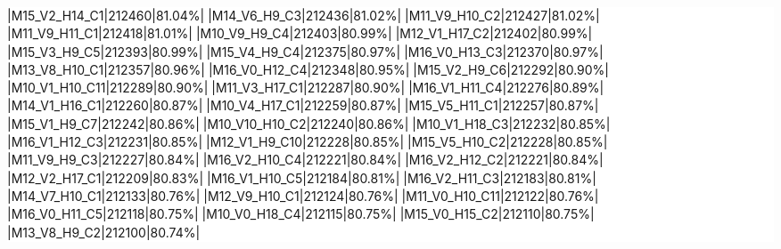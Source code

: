 |M15_V2_H14_C1|212460|81.04%|
|M14_V6_H9_C3|212436|81.02%|
|M11_V9_H10_C2|212427|81.02%|
|M11_V9_H11_C1|212418|81.01%|
|M10_V9_H9_C4|212403|80.99%|
|M12_V1_H17_C2|212402|80.99%|
|M15_V3_H9_C5|212393|80.99%|
|M15_V4_H9_C4|212375|80.97%|
|M16_V0_H13_C3|212370|80.97%|
|M13_V8_H10_C1|212357|80.96%|
|M16_V0_H12_C4|212348|80.95%|
|M15_V2_H9_C6|212292|80.90%|
|M10_V1_H10_C11|212289|80.90%|
|M11_V3_H17_C1|212287|80.90%|
|M16_V1_H11_C4|212276|80.89%|
|M14_V1_H16_C1|212260|80.87%|
|M10_V4_H17_C1|212259|80.87%|
|M15_V5_H11_C1|212257|80.87%|
|M15_V1_H9_C7|212242|80.86%|
|M10_V10_H10_C2|212240|80.86%|
|M10_V1_H18_C3|212232|80.85%|
|M16_V1_H12_C3|212231|80.85%|
|M12_V1_H9_C10|212228|80.85%|
|M15_V5_H10_C2|212228|80.85%|
|M11_V9_H9_C3|212227|80.84%|
|M16_V2_H10_C4|212221|80.84%|
|M16_V2_H12_C2|212221|80.84%|
|M12_V2_H17_C1|212209|80.83%|
|M16_V1_H10_C5|212184|80.81%|
|M16_V2_H11_C3|212183|80.81%|
|M14_V7_H10_C1|212133|80.76%|
|M12_V9_H10_C1|212124|80.76%|
|M11_V0_H10_C11|212122|80.76%|
|M16_V0_H11_C5|212118|80.75%|
|M10_V0_H18_C4|212115|80.75%|
|M15_V0_H15_C2|212110|80.75%|
|M13_V8_H9_C2|212100|80.74%|